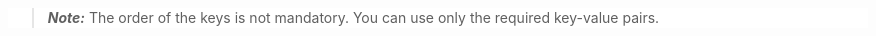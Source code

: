 ```

```

> **_Note:_** The order of the keys is not mandatory. You can use only the required key-value pairs.
